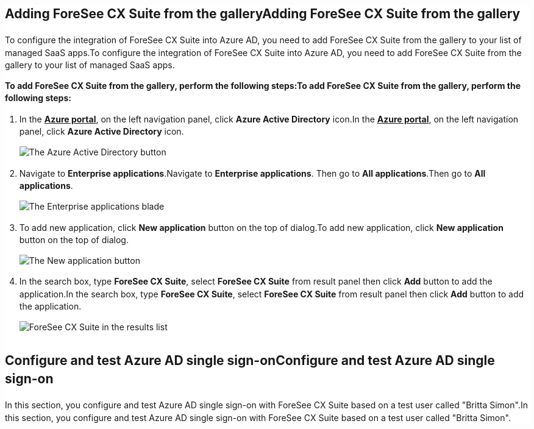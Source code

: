 ## <a name="adding-foresee-cx-suite-from-the-gallery"></a><span data-ttu-id="112ee-123">Adding ForeSee CX Suite from the gallery</span><span class="sxs-lookup"><span data-stu-id="112ee-123">Adding ForeSee CX Suite from the gallery</span></span>
<span data-ttu-id="112ee-124">To configure the integration of ForeSee CX Suite into Azure AD, you need to add ForeSee CX Suite from the gallery to your list of managed SaaS apps.</span><span class="sxs-lookup"><span data-stu-id="112ee-124">To configure the integration of ForeSee CX Suite into Azure AD, you need to add ForeSee CX Suite from the gallery to your list of managed SaaS apps.</span></span>

<span data-ttu-id="112ee-125">**To add ForeSee CX Suite from the gallery, perform the following steps:**</span><span class="sxs-lookup"><span data-stu-id="112ee-125">**To add ForeSee CX Suite from the gallery, perform the following steps:**</span></span>

1. <span data-ttu-id="112ee-126">In the **[Azure portal](https://portal.azure.com)**, on the left navigation panel, click **Azure Active Directory** icon.</span><span class="sxs-lookup"><span data-stu-id="112ee-126">In the **[Azure portal](https://portal.azure.com)**, on the left navigation panel, click **Azure Active Directory** icon.</span></span>

    ![The Azure Active Directory button][1]

1. <span data-ttu-id="112ee-128">Navigate to **Enterprise applications**.</span><span class="sxs-lookup"><span data-stu-id="112ee-128">Navigate to **Enterprise applications**.</span></span> <span data-ttu-id="112ee-129">Then go to **All applications**.</span><span class="sxs-lookup"><span data-stu-id="112ee-129">Then go to **All applications**.</span></span>

    ![The Enterprise applications blade][2]

1. <span data-ttu-id="112ee-131">To add new application, click **New application** button on the top of dialog.</span><span class="sxs-lookup"><span data-stu-id="112ee-131">To add new application, click **New application** button on the top of dialog.</span></span>

    ![The New application button][3]

1. <span data-ttu-id="112ee-133">In the search box, type **ForeSee CX Suite**, select **ForeSee CX Suite** from result panel then click **Add** button to add the application.</span><span class="sxs-lookup"><span data-stu-id="112ee-133">In the search box, type **ForeSee CX Suite**, select **ForeSee CX Suite** from result panel then click **Add** button to add the application.</span></span>

    ![ForeSee CX Suite in the results list](./media/foreseecxsuite-tutorial/tutorial_foreseecxsuite_addfromgallery.png)

## <a name="configure-and-test-azure-ad-single-sign-on"></a><span data-ttu-id="112ee-135">Configure and test Azure AD single sign-on</span><span class="sxs-lookup"><span data-stu-id="112ee-135">Configure and test Azure AD single sign-on</span></span>

<span data-ttu-id="112ee-136">In this section, you configure and test Azure AD single sign-on with ForeSee CX Suite based on a test user called "Britta Simon".</span><span class="sxs-lookup"><span data-stu-id="112ee-136">In this section, you configure and test Azure AD single sign-on with ForeSee CX Suite based on a test user called "Britta Simon".</span></span>


[1]: ./media/foreseecxsuite-tutorial/tutorial_general_01.png
[2]: ./media/foreseecxsuite-tutorial/tutorial_general_02.png
[3]: ./media/foreseecxsuite-tutorial/tutorial_general_03.png
[4]: ./media/foreseecxsuite-tutorial/tutorial_general_04.png
[100]: ./media/foreseecxsuite-tutorial/tutorial_general_100.png
[200]: ./media/foreseecxsuite-tutorial/tutorial_general_200.png
[201]: ./media/foreseecxsuite-tutorial/tutorial_general_201.png
[202]: ./media/foreseecxsuite-tutorial/tutorial_general_202.png
[203]: ./media/foreseecxsuite-tutorial/tutorial_general_203.png